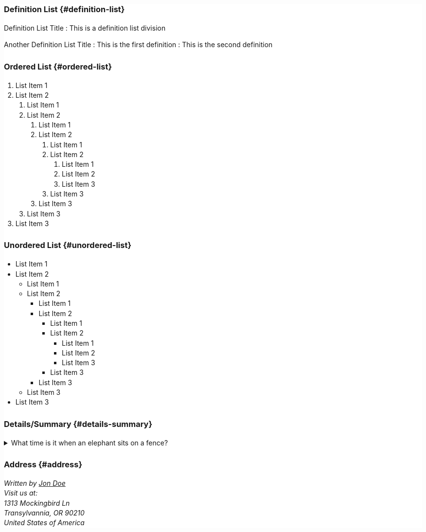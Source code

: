 ### Definition List {#definition-list}

Definition List Title
: This is a definition list division

Another Definition List Title
: This is the first definition
: This is the second definition

### Ordered List {#ordered-list}

1. List Item 1
1. List Item 2
    1. List Item 1
    1. List Item 2
        1. List Item 1
        1. List Item 2
            1. List Item 1
            1. List Item 2
                1. List Item 1
                1. List Item 2
                1. List Item 3
            1. List Item 3
        1. List Item 3
    1. List Item 3
1. List Item 3

### Unordered List {#unordered-list}

* List Item 1
* List Item 2
    * List Item 1
    * List Item 2
        * List Item 1
        * List Item 2
            * List Item 1
            * List Item 2
                * List Item 1
                * List Item 2
                * List Item 3
            * List Item 3
        * List Item 3
    * List Item 3
* List Item 3

### Details/Summary {#details-summary}

<details><summary>What time is it when an elephant sits on a fence?</summary></details>

### Address {#address}

<address>
    Written by
    <a href="mailto:webmaster@example.com">Jon Doe</a>
    <br>Visit us at:
    <br>1313 Mockingbird Ln
    <br>Transylvannia, OR 90210
    <br>United States of America
</address>

